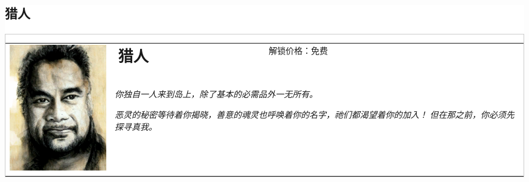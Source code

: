 ## 猎人  
<div  style="border:1px solid #CCC;"><table style="margin-bottom:0px;"><tr><td rowspan=2 style="width:160px"><img style="width:100%" src="../wiki/Sprite/Hunter17407.png"></td><td style="font-size:1.8em"><b>猎人</b></td><td style="width:50%">解锁价格：免费</td></tr><tr><td  colspan=2 style=""><i>你独自一人来到岛上，除了基本的必需品外一无所有。

恶灵的秘密等待着你揭晓，善意的魂灵也呼唤着你的名字，祂们都渴望着你的加入！
但在那之前，你必须先探寻真我。
